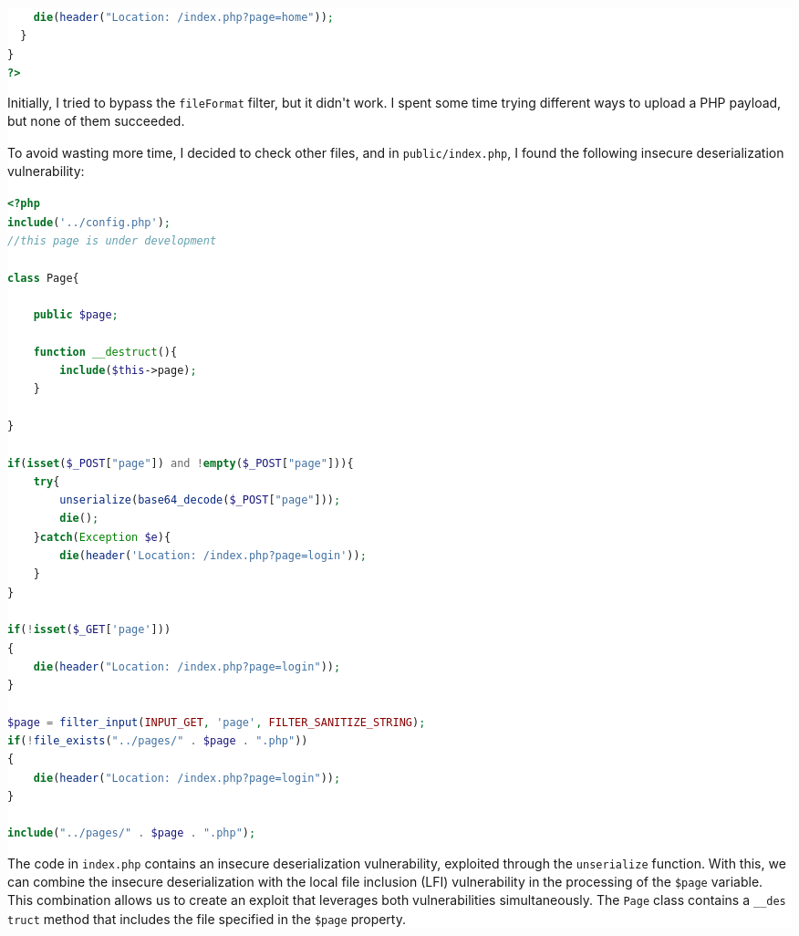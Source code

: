 ```php
    die(header("Location: /index.php?page=home"));
  }
}
?>
```

Initially, I tried to bypass the `fileFormat` filter, but it didn't work. I spent some time trying different ways to upload a PHP payload, but none of them succeeded.

To avoid wasting more time, I decided to check other files, and in `public/index.php`, I found the following insecure deserialization vulnerability:
```php
<?php
include('../config.php');
//this page is under development

class Page{

    public $page;

    function __destruct(){
        include($this->page);
    }

}

if(isset($_POST["page"]) and !empty($_POST["page"])){
    try{
        unserialize(base64_decode($_POST["page"]));
        die();
    }catch(Exception $e){
        die(header('Location: /index.php?page=login'));
    }
}

if(!isset($_GET['page']))
{
    die(header("Location: /index.php?page=login"));
}

$page = filter_input(INPUT_GET, 'page', FILTER_SANITIZE_STRING);
if(!file_exists("../pages/" . $page . ".php"))
{
    die(header("Location: /index.php?page=login"));
}

include("../pages/" . $page . ".php");
```
The code in `index.php` contains an insecure deserialization vulnerability, exploited through the `unserialize` function. With this, we can combine the insecure deserialization with the local file inclusion (LFI) vulnerability in the processing of the `$page` variable. This combination allows us to create an exploit that leverages both vulnerabilities simultaneously. The `Page` class contains a `__destruct` method that includes the file specified in the `$page` property.
